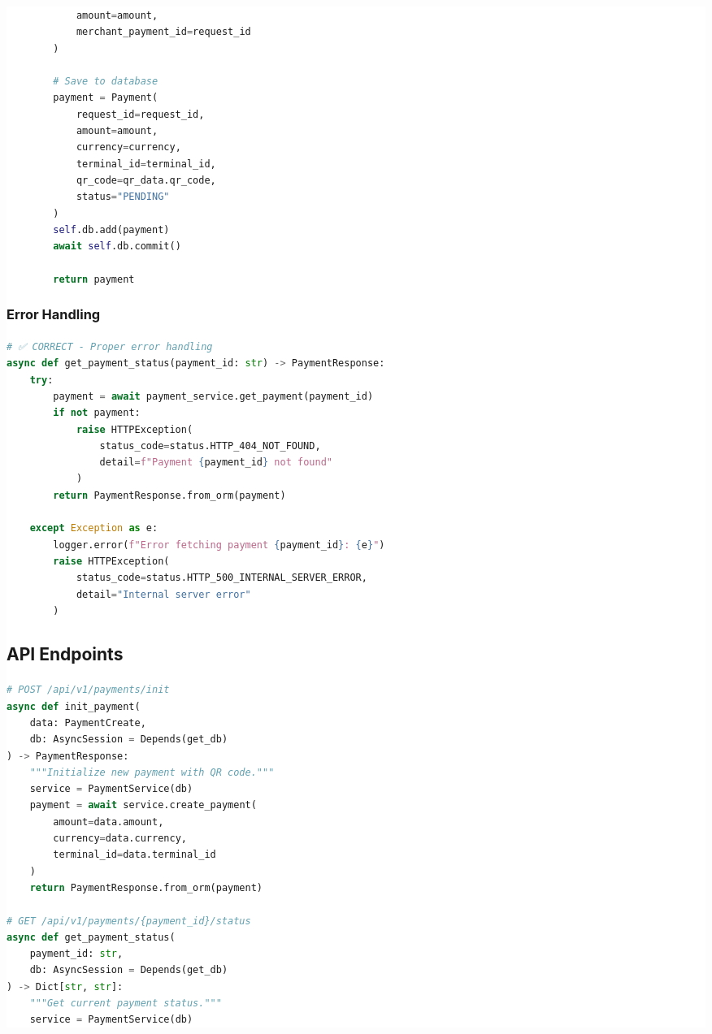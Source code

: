 ```python
            amount=amount,
            merchant_payment_id=request_id
        )

        # Save to database
        payment = Payment(
            request_id=request_id,
            amount=amount,
            currency=currency,
            terminal_id=terminal_id,
            qr_code=qr_data.qr_code,
            status="PENDING"
        )
        self.db.add(payment)
        await self.db.commit()

        return payment
```

### Error Handling
```python
# ✅ CORRECT - Proper error handling
async def get_payment_status(payment_id: str) -> PaymentResponse:
    try:
        payment = await payment_service.get_payment(payment_id)
        if not payment:
            raise HTTPException(
                status_code=status.HTTP_404_NOT_FOUND,
                detail=f"Payment {payment_id} not found"
            )
        return PaymentResponse.from_orm(payment)

    except Exception as e:
        logger.error(f"Error fetching payment {payment_id}: {e}")
        raise HTTPException(
            status_code=status.HTTP_500_INTERNAL_SERVER_ERROR,
            detail="Internal server error"
        )
```

## API Endpoints
```python
# POST /api/v1/payments/init
async def init_payment(
    data: PaymentCreate,
    db: AsyncSession = Depends(get_db)
) -> PaymentResponse:
    """Initialize new payment with QR code."""
    service = PaymentService(db)
    payment = await service.create_payment(
        amount=data.amount,
        currency=data.currency,
        terminal_id=data.terminal_id
    )
    return PaymentResponse.from_orm(payment)

# GET /api/v1/payments/{payment_id}/status
async def get_payment_status(
    payment_id: str,
    db: AsyncSession = Depends(get_db)
) -> Dict[str, str]:
    """Get current payment status."""
    service = PaymentService(db)
```